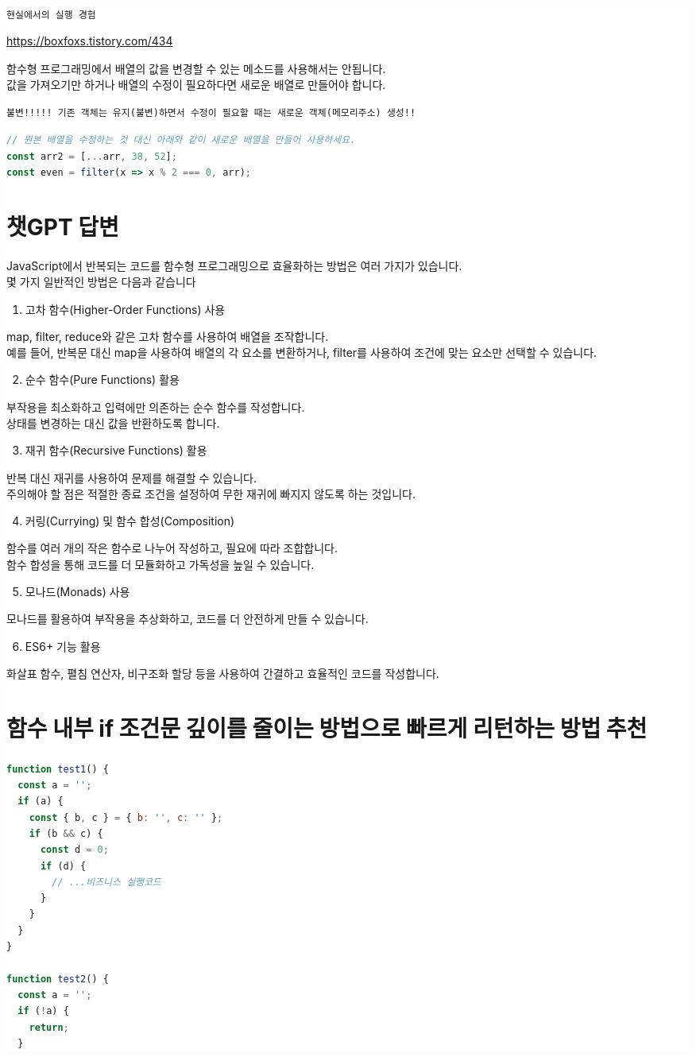 `현실에서의 실행 경험`

https://boxfoxs.tistory.com/434

함수형 프로그래밍에서 배열의 값을 변경할 수 있는 메소드를 사용해서는 안됩니다.  
값을 가져오기만 하거나 배열의 수정이 필요하다면 새로운 배열로 만들어야 합니다.

`불변!!!!! 기존 객체는 유지(불변)하면서 수정이 필요할 때는 새로운 객체(메모리주소) 생성!!`

```javascript
// 원본 배열을 수정하는 것 대신 아래와 같이 새로운 배열을 만들어 사용하세요.
const arr2 = [...arr, 38, 52];
const even = filter(x => x % 2 === 0, arr);
```

# 챗GPT 답변

JavaScript에서 반복되는 코드를 함수형 프로그래밍으로 효율화하는 방법은 여러 가지가 있습니다.  
몇 가지 일반적인 방법은 다음과 같습니다

1. 고차 함수(Higher-Order Functions) 사용

map, filter, reduce와 같은 고차 함수를 사용하여 배열을 조작합니다.  
예를 들어, 반복문 대신 map을 사용하여 배열의 각 요소를 변환하거나, filter를 사용하여 조건에 맞는 요소만 선택할 수 있습니다.

2. 순수 함수(Pure Functions) 활용

부작용을 최소화하고 입력에만 의존하는 순수 함수를 작성합니다.  
상태를 변경하는 대신 값을 반환하도록 합니다.

3. 재귀 함수(Recursive Functions) 활용

반복 대신 재귀를 사용하여 문제를 해결할 수 있습니다.  
주의해야 할 점은 적절한 종료 조건을 설정하여 무한 재귀에 빠지지 않도록 하는 것입니다.

4. 커링(Currying) 및 함수 합성(Composition)

함수를 여러 개의 작은 함수로 나누어 작성하고, 필요에 따라 조합합니다.  
함수 합성을 통해 코드를 더 모듈화하고 가독성을 높일 수 있습니다.

5. 모나드(Monads) 사용

모나드를 활용하여 부작용을 추상화하고, 코드를 더 안전하게 만들 수 있습니다.

6. ES6+ 기능 활용

화살표 함수, 펼침 연산자, 비구조화 할당 등을 사용하여 간결하고 효율적인 코드를 작성합니다.

# 함수 내부 if 조건문 깊이를 줄이는 방법으로 빠르게 리턴하는 방법 추천

```javascript
function test1() {
  const a = '';
  if (a) {
    const { b, c } = { b: '', c: '' };
    if (b && c) {
      const d = 0;
      if (d) {
        // ...비즈니스 실행코드
      }
    }
  }
}

function test2() {
  const a = '';
  if (!a) {
    return;
  }

```